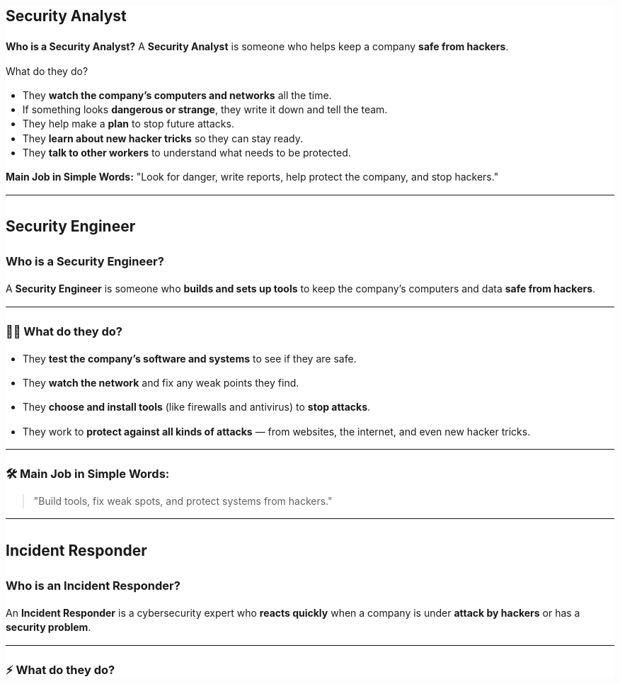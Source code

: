 ## Security Analyst

 **Who is a Security Analyst?**
A **Security Analyst** is someone who helps keep a company **safe from hackers**.

What do they do?
- They **watch the company’s computers and networks** all the time.
- If something looks **dangerous or strange**, they write it down and tell the team.
- They help make a **plan** to stop future attacks.
- They **learn about new hacker tricks** so they can stay ready.
- They **talk to other workers** to understand what needs to be protected.

**Main Job in Simple Words:**
"Look for danger, write reports, help protect the company, and stop hackers."

---
## Security Engineer
### **Who is a Security Engineer?**

A **Security Engineer** is someone who **builds and sets up tools** to keep the company’s computers and data **safe from hackers**.

---

### 👷‍♂️ What do they do?

- They **test the company’s software and systems** to see if they are safe.
    
- They **watch the network** and fix any weak points they find.
    
- They **choose and install tools** (like firewalls and antivirus) to **stop attacks**.
    
- They work to **protect against all kinds of attacks** — from websites, the internet, and even new hacker tricks.
    

---

### 🛠️ **Main Job in Simple Words:**

> "Build tools, fix weak spots, and protect systems from hackers."

---
## Incident Responder
### **Who is an Incident Responder?**

An **Incident Responder** is a cybersecurity expert who **reacts quickly** when a company is under **attack by hackers** or has a **security problem**.

---

### ⚡ What do they do?
